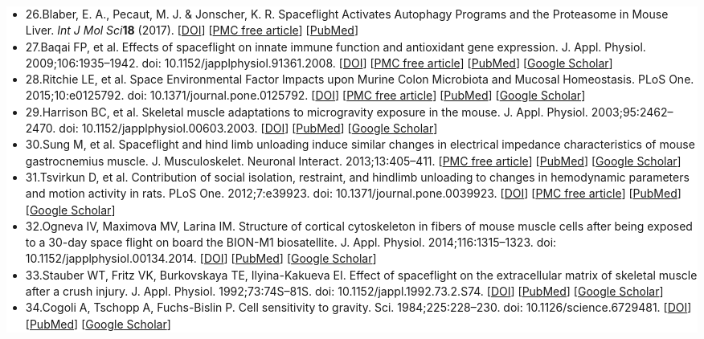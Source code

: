*   26.Blaber, E. A., Pecaut, M. J. & Jonscher, K. R. Spaceflight Activates Autophagy Programs and the Proteasome in Mouse Liver. _Int J Mol Sci_**18** (2017). \[[DOI](https://doi.org/10.3390/ijms18102062)\] \[[PMC free article](https://www.ncbi.nlm.nih.gov/articles/PMC5666744/)\] \[[PubMed](https://pubmed.ncbi.nlm.nih.gov/28953266/)\]
*   27.Baqai FP, et al. Effects of spaceflight on innate immune function and antioxidant gene expression. J. Appl. Physiol. 2009;106:1935–1942. doi: 10.1152/japplphysiol.91361.2008. \[[DOI](https://doi.org/10.1152/japplphysiol.91361.2008)\] \[[PMC free article](https://www.ncbi.nlm.nih.gov/articles/PMC2692779/)\] \[[PubMed](https://pubmed.ncbi.nlm.nih.gov/19342437/)\] \[[Google Scholar](https://scholar.google.com/scholar_lookup?journal=J.%20Appl.%20Physiol.&title=Effects%20of%20spaceflight%20on%20innate%20immune%20function%20and%20antioxidant%20gene%20expression&author=FP%20Baqai&volume=106&publication_year=2009&pages=1935-1942&pmid=19342437&doi=10.1152/japplphysiol.91361.2008&)\]
*   28.Ritchie LE, et al. Space Environmental Factor Impacts upon Murine Colon Microbiota and Mucosal Homeostasis. PLoS One. 2015;10:e0125792. doi: 10.1371/journal.pone.0125792. \[[DOI](https://doi.org/10.1371/journal.pone.0125792)\] \[[PMC free article](https://www.ncbi.nlm.nih.gov/articles/PMC4470690/)\] \[[PubMed](https://pubmed.ncbi.nlm.nih.gov/26083373/)\] \[[Google Scholar](https://scholar.google.com/scholar_lookup?journal=PLoS%20One&title=Space%20Environmental%20Factor%20Impacts%20upon%20Murine%20Colon%20Microbiota%20and%20Mucosal%20Homeostasis&author=LE%20Ritchie&volume=10&publication_year=2015&pages=e0125792&pmid=26083373&doi=10.1371/journal.pone.0125792&)\]
*   29.Harrison BC, et al. Skeletal muscle adaptations to microgravity exposure in the mouse. J. Appl. Physiol. 2003;95:2462–2470. doi: 10.1152/japplphysiol.00603.2003. \[[DOI](https://doi.org/10.1152/japplphysiol.00603.2003)\] \[[PubMed](https://pubmed.ncbi.nlm.nih.gov/12882990/)\] \[[Google Scholar](https://scholar.google.com/scholar_lookup?journal=J.%20Appl.%20Physiol.&title=Skeletal%20muscle%20adaptations%20to%20microgravity%20exposure%20in%20the%20mouse&author=BC%20Harrison&volume=95&publication_year=2003&pages=2462-2470&pmid=12882990&doi=10.1152/japplphysiol.00603.2003&)\]
*   30.Sung M, et al. Spaceflight and hind limb unloading induce similar changes in electrical impedance characteristics of mouse gastrocnemius muscle. J. Musculoskelet. Neuronal Interact. 2013;13:405–411. \[[PMC free article](https://www.ncbi.nlm.nih.gov/articles/PMC4653813/)\] \[[PubMed](https://pubmed.ncbi.nlm.nih.gov/24292610/)\] \[[Google Scholar](https://scholar.google.com/scholar_lookup?journal=J.%20Musculoskelet.%20Neuronal%20Interact.&title=Spaceflight%20and%20hind%20limb%20unloading%20induce%20similar%20changes%20in%20electrical%20impedance%20characteristics%20of%20mouse%20gastrocnemius%20muscle&author=M%20Sung&volume=13&publication_year=2013&pages=405-411&pmid=24292610&)\]
*   31.Tsvirkun D, et al. Contribution of social isolation, restraint, and hindlimb unloading to changes in hemodynamic parameters and motion activity in rats. PLoS One. 2012;7:e39923. doi: 10.1371/journal.pone.0039923. \[[DOI](https://doi.org/10.1371/journal.pone.0039923)\] \[[PMC free article](https://www.ncbi.nlm.nih.gov/articles/PMC3388052/)\] \[[PubMed](https://pubmed.ncbi.nlm.nih.gov/22768322/)\] \[[Google Scholar](https://scholar.google.com/scholar_lookup?journal=PLoS%20One&title=Contribution%20of%20social%20isolation,%20restraint,%20and%20hindlimb%20unloading%20to%20changes%20in%20hemodynamic%20parameters%20and%20motion%20activity%20in%20rats&author=D%20Tsvirkun&volume=7&publication_year=2012&pages=e39923&pmid=22768322&doi=10.1371/journal.pone.0039923&)\]
*   32.Ogneva IV, Maximova MV, Larina IM. Structure of cortical cytoskeleton in fibers of mouse muscle cells after being exposed to a 30-day space flight on board the BION-M1 biosatellite. J. Appl. Physiol. 2014;116:1315–1323. doi: 10.1152/japplphysiol.00134.2014. \[[DOI](https://doi.org/10.1152/japplphysiol.00134.2014)\] \[[PubMed](https://pubmed.ncbi.nlm.nih.gov/24674857/)\] \[[Google Scholar](https://scholar.google.com/scholar_lookup?journal=J.%20Appl.%20Physiol.&title=Structure%20of%20cortical%20cytoskeleton%20in%20fibers%20of%20mouse%20muscle%20cells%20after%20being%20exposed%20to%20a%2030-day%20space%20flight%20on%20board%20the%20BION-M1%20biosatellite&author=IV%20Ogneva&author=MV%20Maximova&author=IM%20Larina&volume=116&publication_year=2014&pages=1315-1323&pmid=24674857&doi=10.1152/japplphysiol.00134.2014&)\]
*   33.Stauber WT, Fritz VK, Burkovskaya TE, Ilyina-Kakueva EI. Effect of spaceflight on the extracellular matrix of skeletal muscle after a crush injury. J. Appl. Physiol. 1992;73:74S–81S. doi: 10.1152/jappl.1992.73.2.S74. \[[DOI](https://doi.org/10.1152/jappl.1992.73.2.S74)\] \[[PubMed](https://pubmed.ncbi.nlm.nih.gov/1526955/)\] \[[Google Scholar](https://scholar.google.com/scholar_lookup?journal=J.%20Appl.%20Physiol.&title=Effect%20of%20spaceflight%20on%20the%20extracellular%20matrix%20of%20skeletal%20muscle%20after%20a%20crush%20injury&author=WT%20Stauber&author=VK%20Fritz&author=TE%20Burkovskaya&author=EI%20Ilyina-Kakueva&volume=73&publication_year=1992&pages=74S-81S&pmid=1526955&doi=10.1152/jappl.1992.73.2.S74&)\]
*   34.Cogoli A, Tschopp A, Fuchs-Bislin P. Cell sensitivity to gravity. Sci. 1984;225:228–230. doi: 10.1126/science.6729481. \[[DOI](https://doi.org/10.1126/science.6729481)\] \[[PubMed](https://pubmed.ncbi.nlm.nih.gov/6729481/)\] \[[Google Scholar](https://scholar.google.com/scholar_lookup?journal=Sci.&title=Cell%20sensitivity%20to%20gravity&author=A%20Cogoli&author=A%20Tschopp&author=P%20Fuchs-Bislin&volume=225&publication_year=1984&pages=228-230&pmid=6729481&doi=10.1126/science.6729481&)\]